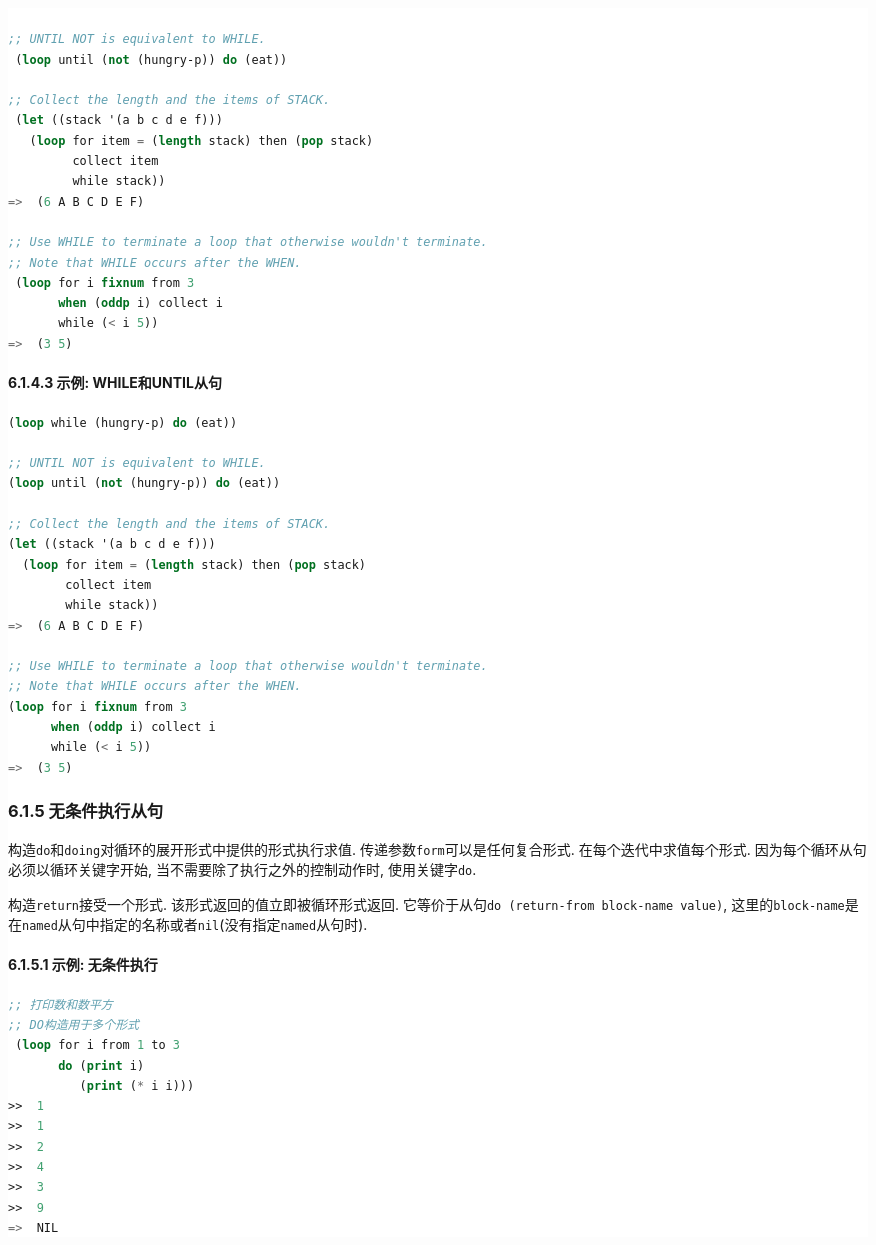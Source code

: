 ``` lisp

;; UNTIL NOT is equivalent to WHILE.
 (loop until (not (hungry-p)) do (eat))

;; Collect the length and the items of STACK.
 (let ((stack '(a b c d e f)))
   (loop for item = (length stack) then (pop stack)
         collect item
         while stack))
=>  (6 A B C D E F)

;; Use WHILE to terminate a loop that otherwise wouldn't terminate.
;; Note that WHILE occurs after the WHEN.
 (loop for i fixnum from 3
       when (oddp i) collect i
       while (< i 5))
=>  (3 5)
```

#### 6.1.4.3 示例: WHILE和UNTIL从句

``` lisp
(loop while (hungry-p) do (eat))

;; UNTIL NOT is equivalent to WHILE.
(loop until (not (hungry-p)) do (eat))

;; Collect the length and the items of STACK.
(let ((stack '(a b c d e f)))
  (loop for item = (length stack) then (pop stack)
        collect item
        while stack))
=>  (6 A B C D E F)

;; Use WHILE to terminate a loop that otherwise wouldn't terminate.
;; Note that WHILE occurs after the WHEN.
(loop for i fixnum from 3
      when (oddp i) collect i
      while (< i 5))
=>  (3 5)
```

### 6.1.5 无条件执行从句

构造`do`和`doing`对循环的展开形式中提供的形式执行求值. 传递参数`form`可以是任何复合形式. 在每个迭代中求值每个形式. 因为每个循环从句必须以循环关键字开始, 当不需要除了执行之外的控制动作时, 使用关键字`do`.

构造`return`接受一个形式. 该形式返回的值立即被循环形式返回. 它等价于从句`do (return-from block-name value)`, 这里的`block-name`是在`named`从句中指定的名称或者`nil`(没有指定`named`从句时).

#### 6.1.5.1 示例: 无条件执行

``` lisp
;; 打印数和数平方
;; DO构造用于多个形式
 (loop for i from 1 to 3
       do (print i)
          (print (* i i)))
>>  1
>>  1
>>  2
>>  4
>>  3
>>  9
=>  NIL
```